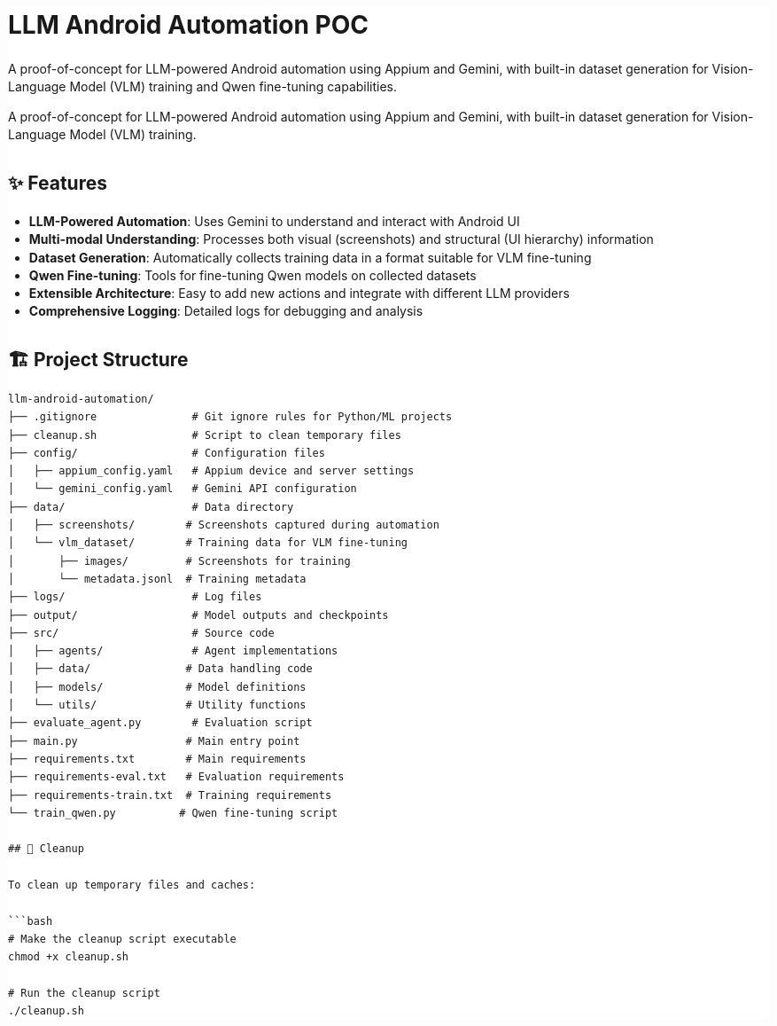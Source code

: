 # LLM Android Automation POC

A proof-of-concept for LLM-powered Android automation using Appium and Gemini, with built-in dataset generation for Vision-Language Model (VLM) training and Qwen fine-tuning capabilities.

A proof-of-concept for LLM-powered Android automation using Appium and Gemini, with built-in dataset generation for Vision-Language Model (VLM) training.

## ✨ Features

- **LLM-Powered Automation**: Uses Gemini to understand and interact with Android UI
- **Multi-modal Understanding**: Processes both visual (screenshots) and structural (UI hierarchy) information
- **Dataset Generation**: Automatically collects training data in a format suitable for VLM fine-tuning
- **Qwen Fine-tuning**: Tools for fine-tuning Qwen models on collected datasets
- **Extensible Architecture**: Easy to add new actions and integrate with different LLM providers
- **Comprehensive Logging**: Detailed logs for debugging and analysis

## 🏗️ Project Structure

```
llm-android-automation/
├── .gitignore               # Git ignore rules for Python/ML projects
├── cleanup.sh               # Script to clean temporary files
├── config/                  # Configuration files
│   ├── appium_config.yaml   # Appium device and server settings
│   └── gemini_config.yaml   # Gemini API configuration
├── data/                    # Data directory
│   ├── screenshots/        # Screenshots captured during automation
│   └── vlm_dataset/        # Training data for VLM fine-tuning
│       ├── images/         # Screenshots for training
│       └── metadata.jsonl  # Training metadata
├── logs/                    # Log files
├── output/                  # Model outputs and checkpoints
├── src/                     # Source code
│   ├── agents/              # Agent implementations
│   ├── data/               # Data handling code
│   ├── models/             # Model definitions
│   └── utils/              # Utility functions
├── evaluate_agent.py        # Evaluation script
├── main.py                 # Main entry point
├── requirements.txt        # Main requirements
├── requirements-eval.txt   # Evaluation requirements
├── requirements-train.txt  # Training requirements
└── train_qwen.py          # Qwen fine-tuning script

## 🧹 Cleanup

To clean up temporary files and caches:

```bash
# Make the cleanup script executable
chmod +x cleanup.sh

# Run the cleanup script
./cleanup.sh
```

